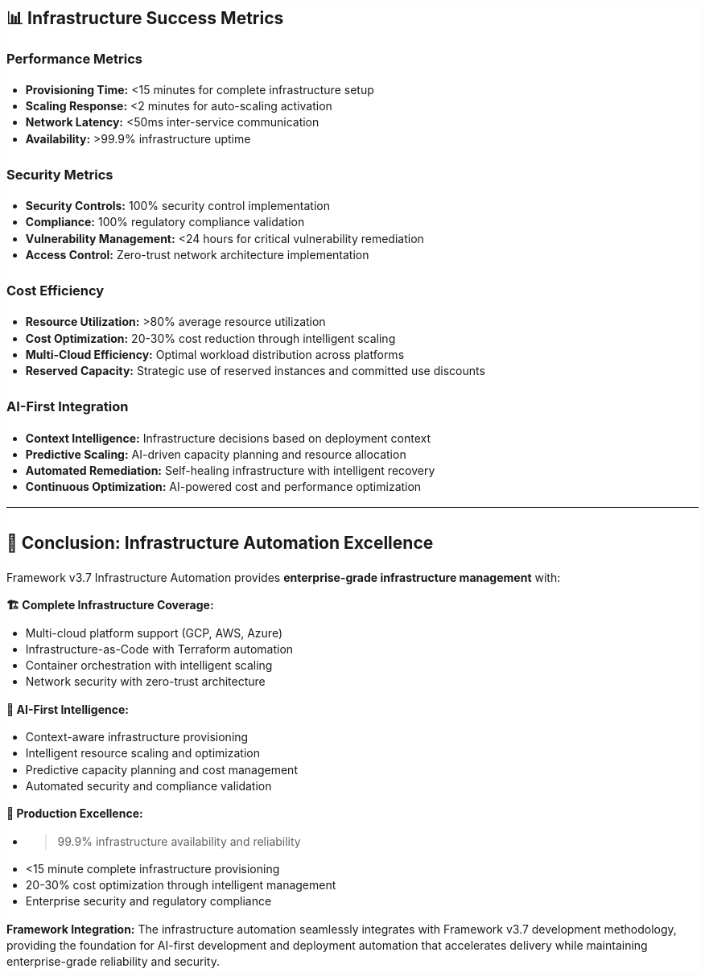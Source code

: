 
## 📊 **Infrastructure Success Metrics**

### **Performance Metrics**
- **Provisioning Time:** <15 minutes for complete infrastructure setup
- **Scaling Response:** <2 minutes for auto-scaling activation
- **Network Latency:** <50ms inter-service communication
- **Availability:** >99.9% infrastructure uptime

### **Security Metrics**  
- **Security Controls:** 100% security control implementation
- **Compliance:** 100% regulatory compliance validation
- **Vulnerability Management:** <24 hours for critical vulnerability remediation
- **Access Control:** Zero-trust network architecture implementation

### **Cost Efficiency**
- **Resource Utilization:** >80% average resource utilization
- **Cost Optimization:** 20-30% cost reduction through intelligent scaling
- **Multi-Cloud Efficiency:** Optimal workload distribution across platforms
- **Reserved Capacity:** Strategic use of reserved instances and committed use discounts

### **AI-First Integration**
- **Context Intelligence:** Infrastructure decisions based on deployment context
- **Predictive Scaling:** AI-driven capacity planning and resource allocation  
- **Automated Remediation:** Self-healing infrastructure with intelligent recovery
- **Continuous Optimization:** AI-powered cost and performance optimization

---

## 🎯 **Conclusion: Infrastructure Automation Excellence**

Framework v3.7 Infrastructure Automation provides **enterprise-grade infrastructure management** with:

**🏗️ Complete Infrastructure Coverage:**
- Multi-cloud platform support (GCP, AWS, Azure)
- Infrastructure-as-Code with Terraform automation
- Container orchestration with intelligent scaling
- Network security with zero-trust architecture

**🤖 AI-First Intelligence:**
- Context-aware infrastructure provisioning
- Intelligent resource scaling and optimization
- Predictive capacity planning and cost management
- Automated security and compliance validation

**🚀 Production Excellence:**
- >99.9% infrastructure availability and reliability
- <15 minute complete infrastructure provisioning
- 20-30% cost optimization through intelligent management
- Enterprise security and regulatory compliance

**Framework Integration:**
The infrastructure automation seamlessly integrates with Framework v3.7 development methodology, providing the foundation for AI-first development and deployment automation that accelerates delivery while maintaining enterprise-grade reliability and security.